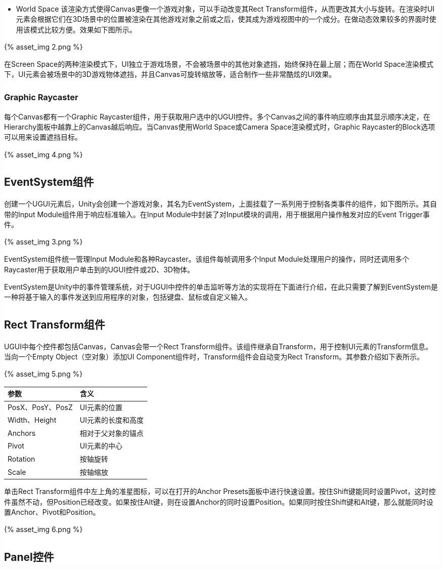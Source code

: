 * World Space
该渲染方式使得Canvas更像一个游戏对象，可以手动改变其Rect Transform组件，从而更改其大小与旋转。在渲染时UI元素会根据它们在3D场景中的位置被渲染在其他游戏对象之前或之后，使其成为游戏视图中的一个成分。在做动态效果较多的界面时使用该模式比较方便。效果如下图所示。

{% asset_img 2.png %}

在Screen Space的两种渲染模式下，UI独立于游戏场景，不会被场景中的其他对象遮挡，始终保持在最上层；而在World Space渲染模式下，UI元素会被场景中的3D游戏物体遮挡，并且Canvas可旋转缩放等，适合制作一些非常酷炫的UI效果。

### Graphic Raycaster

每个Canvas都有一个Graphic Raycaster组件，用于获取用户选中的UGUI控件。多个Canvas之间的事件响应顺序由其显示顺序决定，在Hierarchy面板中越靠上的Canvas越后响应。当Canvas使用World Space或Camera Space渲染模式时，Graphic Raycaster的Block选项可以用来设置遮挡目标。

{% asset_img 4.png %}

## EventSystem组件

创建一个UGUI元素后，Unity会创建一个游戏对象，其名为EventSystem，上面挂载了一系列用于控制各类事件的组件，如下图所示。其自带的Input Module组件用于响应标准输入。在Input Module中封装了对Input模块的调用，用于根据用户操作触发对应的Event Trigger事件。

{% asset_img 3.png %}

EventSystem组件统一管理Input Module和各种Raycaster。该组件每帧调用多个Input Module处理用户的操作，同时还调用多个Raycaster用于获取用户单击到的UGUI控件或2D、3D物体。

EventSystem是Unity中的事件管理系统，对于UGUI中控件的单击监听等方法的实现将在下面进行介绍，在此只需要了解到EventSystem是一种将基于输入的事件发送到应用程序的对象，包括键盘、鼠标或自定义输入。

## Rect Transform组件

UGUI中每个控件都包括Canvas，Canvas会带一个Rect Transform组件。该组件继承自Transform，用于控制UI元素的Transform信息。当向一个Empty Object（空对象）添加UI Component组件时，Transform组件会自动变为Rect Transform。其参数介绍如下表所示。

{% asset_img 5.png %}

| 参数     | 含义  |
| :------   | :-------- |
|  PosX、PosY、PosZ  |   UI元素的位置   |
|    Width、Height    |  UI元素的长度和高度  | 
|   Anchors    |  相对于父对象的锚点   |
|    Pivot    |   UI元素的中心  | 
|    Rotation    |   按轴旋转  | 
|    Scale    |   按轴缩放  | 

单击Rect Transform组件中左上角的准星图标，可以在打开的Anchor Presets面板中进行快速设置。按住Shift键能同时设置Pivot，这时控件虽然不动，但Position已经改变。如果按住Alt键，则在设置Anchor的同时设置Position。如果同时按住Shift键和Alt键，那么就能同时设置Anchor、Pivot和Position。

{% asset_img 6.png %}

## Panel控件
